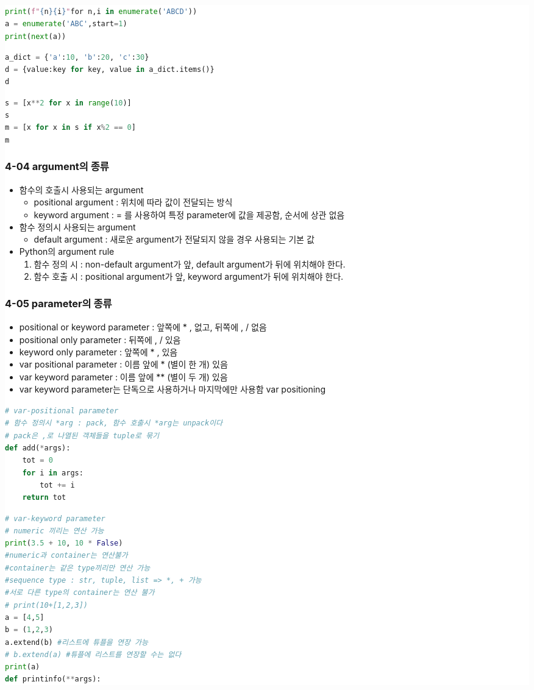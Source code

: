 
```python
print(f"{n}{i}"for n,i in enumerate('ABCD'))
a = enumerate('ABC',start=1)
print(next(a))
```


```python
a_dict = {'a':10, 'b':20, 'c':30}
d = {value:key for key, value in a_dict.items()}
d
```


```python
s = [x**2 for x in range(10)]
s
m = [x for x in s if x%2 == 0]
m
```

### 4-04 argument의 종류
- 함수의 호출시 사용되는 argument    
    - positional argument : 위치에 따라 값이 전달되는 방식
    - keyword argument : = 를 사용하여 특정 parameter에 값을 제공함, 순서에 상관 없음
- 함수 정의시 사용되는 argument
    - default argument : 새로운 argument가 전달되지 않을 경우 사용되는 기본 값
- Python의 argument rule
     1. 함수 정의 시 : non-default argument가 앞, default argument가 뒤에 위치해야 한다.
     2. 함수 호출 시 : positional argument가 앞, keyword argument가 뒤에 위치해야 한다.

### 4-05 parameter의 종류
- positional or keyword parameter : 앞쪽에 * , 없고, 뒤쪽에 , / 없음
- positional only parameter : 뒤쪽에 , / 있음
- keyword only parameter : 앞쪽에 * , 있음
- var positional parameter : 이름 앞에 * (별이 한 개) 있음  
- var keyword parameter : 이름 앞에 ** (별이 두 개) 있음 
- var keyword parameter는 단독으로 사용하거나 마지막에만 사용함
var positioning


```python
# var-positional parameter
# 함수 정의시 *arg : pack, 함수 호출시 *arg는 unpack이다
# pack은 ,로 나열된 객체들을 tuple로 묶기
def add(*args):
    tot = 0
    for i in args:
        tot += i
    return tot
```


```python
# var-keyword parameter
# numeric 끼리는 연산 가능
print(3.5 + 10, 10 * False)
#numeric과 container는 연산불가
#container는 같은 type끼리만 연산 가능
#sequence type : str, tuple, list => *, + 가능
#서로 다른 type의 container는 연산 불가
# print(10+[1,2,3])
a = [4,5]
b = (1,2,3)
a.extend(b) #리스트에 튜플을 연장 가능
# b.extend(a) #튜플에 리스트를 연장할 수는 없다
print(a)
def printinfo(**args):
```